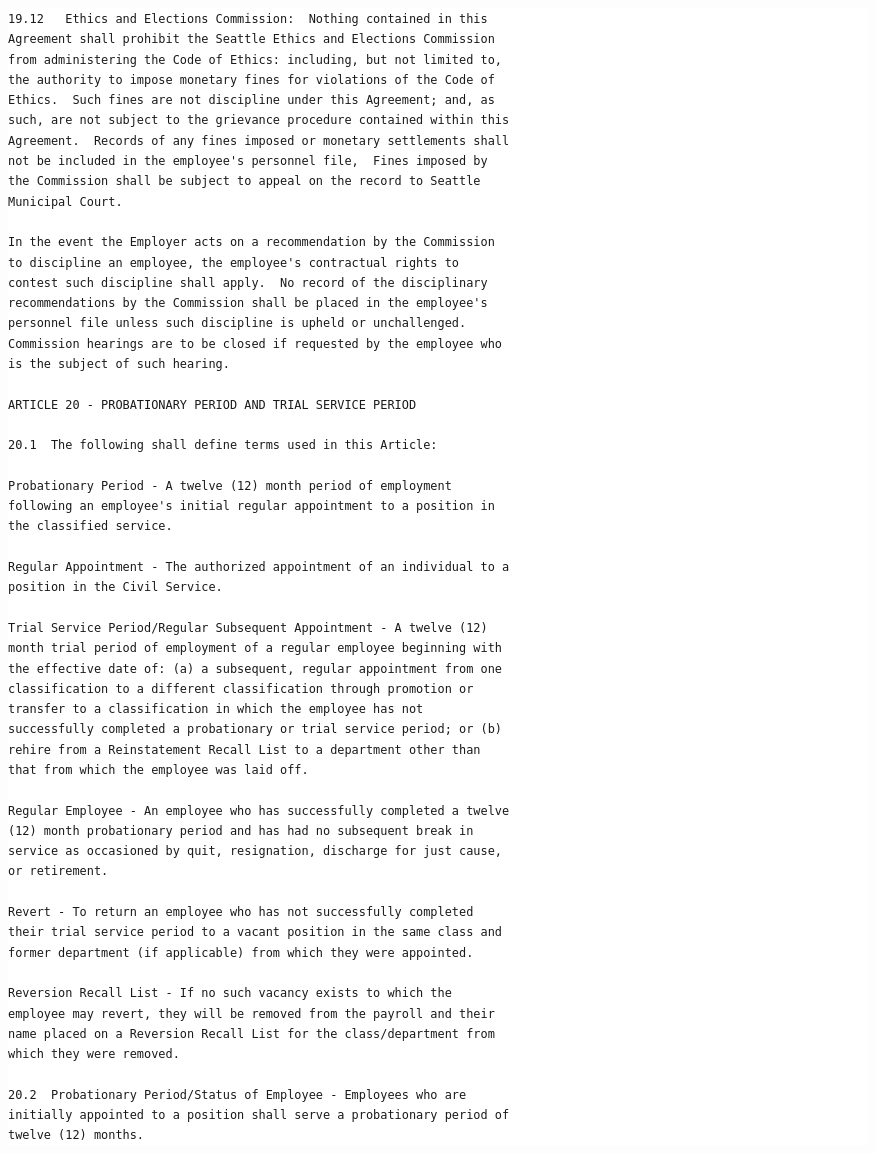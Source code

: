     19.12   Ethics and Elections Commission:  Nothing contained in this  
    Agreement shall prohibit the Seattle Ethics and Elections Commission  
    from administering the Code of Ethics: including, but not limited to,  
    the authority to impose monetary fines for violations of the Code of  
    Ethics.  Such fines are not discipline under this Agreement; and, as  
    such, are not subject to the grievance procedure contained within this  
    Agreement.  Records of any fines imposed or monetary settlements shall  
    not be included in the employee's personnel file,  Fines imposed by  
    the Commission shall be subject to appeal on the record to Seattle  
    Municipal Court.  
  
    In the event the Employer acts on a recommendation by the Commission  
    to discipline an employee, the employee's contractual rights to  
    contest such discipline shall apply.  No record of the disciplinary  
    recommendations by the Commission shall be placed in the employee's  
    personnel file unless such discipline is upheld or unchallenged.  
    Commission hearings are to be closed if requested by the employee who  
    is the subject of such hearing.  
  
    ARTICLE 20 - PROBATIONARY PERIOD AND TRIAL SERVICE PERIOD  
  
    20.1  The following shall define terms used in this Article:  
  
    Probationary Period - A twelve (12) month period of employment  
    following an employee's initial regular appointment to a position in  
    the classified service.  
  
    Regular Appointment - The authorized appointment of an individual to a  
    position in the Civil Service.  
  
    Trial Service Period/Regular Subsequent Appointment - A twelve (12)  
    month trial period of employment of a regular employee beginning with  
    the effective date of: (a) a subsequent, regular appointment from one  
    classification to a different classification through promotion or  
    transfer to a classification in which the employee has not  
    successfully completed a probationary or trial service period; or (b)  
    rehire from a Reinstatement Recall List to a department other than  
    that from which the employee was laid off.  
  
    Regular Employee - An employee who has successfully completed a twelve  
    (12) month probationary period and has had no subsequent break in  
    service as occasioned by quit, resignation, discharge for just cause,  
    or retirement.  
  
    Revert - To return an employee who has not successfully completed  
    their trial service period to a vacant position in the same class and  
    former department (if applicable) from which they were appointed.  
  
    Reversion Recall List - If no such vacancy exists to which the  
    employee may revert, they will be removed from the payroll and their  
    name placed on a Reversion Recall List for the class/department from  
    which they were removed.  
  
    20.2  Probationary Period/Status of Employee - Employees who are  
    initially appointed to a position shall serve a probationary period of  
    twelve (12) months.  
  